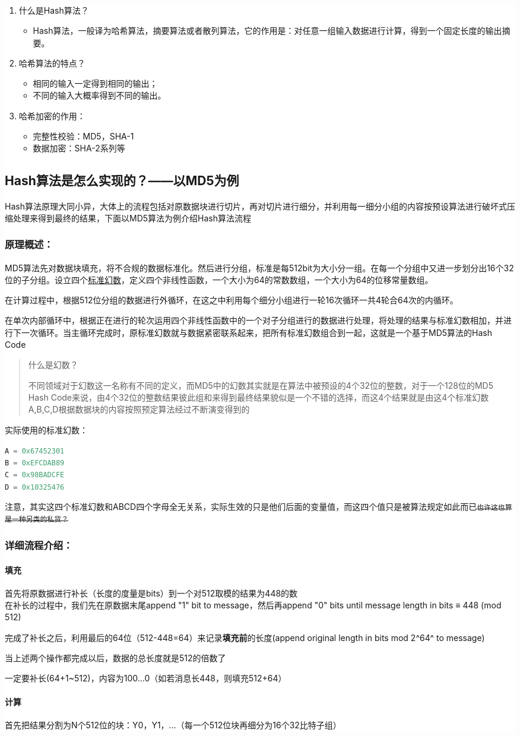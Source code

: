 1. 什么是Hash算法？

   + Hash算法，一般译为哈希算法，摘要算法或者散列算法，它的作用是：对任意一组输入数据进行计算，得到一个固定长度的输出摘要。
2. 哈希算法的特点？
   - 相同的输入一定得到相同的输出；
   - 不同的输入大概率得到不同的输出。

3. 哈希加密的作用：
   + 完整性校验：MD5，SHA-1
   + 数据加密：SHA-2系列等

## <span id="progress">Hash算法是怎么实现的？——以MD5为例</span>

Hash算法原理大同小异，大体上的流程包括对原数据块进行切片，再对切片进行细分，并利用每一细分小组的内容按预设算法进行破坏式压缩处理来得到最终的结果，下面以MD5算法为例介绍Hash算法流程

### 原理概述：

MD5算法先对数据块填充，将不合规的数据标准化。然后进行分组，标准是每512bit为大小分一组。在每一个分组中又进一步划分出16个32位的子分组。设立四个<a href="#variable">标准幻数</a>，定义四个非线性函数，一个大小为64的常数数组，一个大小为64的位移常量数组。

在计算过程中，根据512位分组的数据进行外循环，在这之中利用每个细分小组进行一轮16次循环一共4轮合64次的内循环。

在单次内部循环中，根据正在进行的轮次运用四个非线性函数中的一个对子分组进行的数据进行处理，将处理的结果与标准幻数相加，并进行下一次循环。当主循环完成时，原标准幻数就与数据紧密联系起来，把所有标准幻数组合到一起，这就是一个基于MD5算法的Hash Code

> <span id="variable">什么是幻数？</span>
>
> 不同领域对于幻数这一名称有不同的定义，而MD5中的幻数其实就是在算法中被预设的4个32位的整数，对于一个128位的MD5 Hash Code来说，由4个32位的整数结果彼此组和来得到最终结果貌似是一个不错的选择，而这4个结果就是由这4个标准幻数A,B,C,D根据数据块的内容按照预定算法经过不断演变得到的

实际使用的标准幻数：

```python
A = 0x67452301
B = 0xEFCDAB89
C = 0x98BADCFE
D = 0x10325476 
```

注意，其实这四个标准幻数和ABCD四个字母全无关系，实际生效的只是他们后面的变量值，而这四个值只是被算法规定如此而已~~`也许这也算是一种另类的私货？`~~

### 详细流程介绍：

#### 填充

首先将原数据进行补长（长度的度量是bits）到一个对512取模的结果为448的数<br>在补长的过程中，我们先在原数据末尾append "1" bit to message，然后再append "0" bits until message length in bits ≡ 448 (mod 512)

完成了补长之后，利用最后的64位（512-448=64）来记录**填充前**的长度(append original length in bits mod 2^64^ to message)

当上述两个操作都完成以后，数据的总长度就是512的倍数了

一定要补长(64+1~512)，内容为100…0（如若消息长448，则填充512+64）

#### 计算

首先把结果分割为N个512位的块：Y0，Y1，…（每一个512位块再细分为16个32比特子组） 
